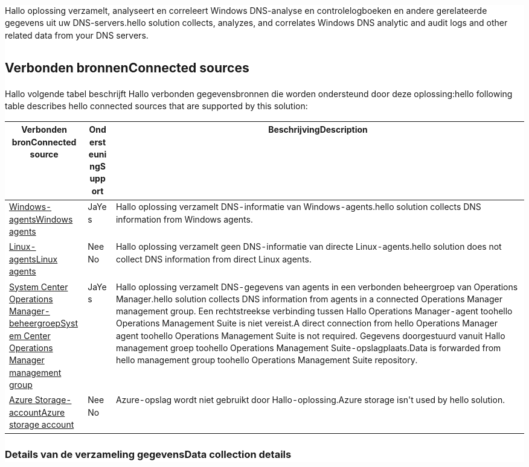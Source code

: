 <span data-ttu-id="c6ec0-112">Hallo oplossing verzamelt, analyseert en correleert Windows DNS-analyse en controlelogboeken en andere gerelateerde gegevens uit uw DNS-servers.</span><span class="sxs-lookup"><span data-stu-id="c6ec0-112">hello solution collects, analyzes, and correlates Windows DNS analytic and audit logs and other related data from your DNS servers.</span></span>

## <a name="connected-sources"></a><span data-ttu-id="c6ec0-113">Verbonden bronnen</span><span class="sxs-lookup"><span data-stu-id="c6ec0-113">Connected sources</span></span>

<span data-ttu-id="c6ec0-114">Hallo volgende tabel beschrijft Hallo verbonden gegevensbronnen die worden ondersteund door deze oplossing:</span><span class="sxs-lookup"><span data-stu-id="c6ec0-114">hello following table describes hello connected sources that are supported by this solution:</span></span>

| <span data-ttu-id="c6ec0-115">**Verbonden bron**</span><span class="sxs-lookup"><span data-stu-id="c6ec0-115">**Connected source**</span></span> | <span data-ttu-id="c6ec0-116">**Ondersteuning**</span><span class="sxs-lookup"><span data-stu-id="c6ec0-116">**Support**</span></span> | <span data-ttu-id="c6ec0-117">**Beschrijving**</span><span class="sxs-lookup"><span data-stu-id="c6ec0-117">**Description**</span></span> |
| --- | --- | --- |
| [<span data-ttu-id="c6ec0-118">Windows-agents</span><span class="sxs-lookup"><span data-stu-id="c6ec0-118">Windows agents</span></span>](log-analytics-windows-agents.md) | <span data-ttu-id="c6ec0-119">Ja</span><span class="sxs-lookup"><span data-stu-id="c6ec0-119">Yes</span></span> | <span data-ttu-id="c6ec0-120">Hallo oplossing verzamelt DNS-informatie van Windows-agents.</span><span class="sxs-lookup"><span data-stu-id="c6ec0-120">hello solution collects DNS information from Windows agents.</span></span> |
| [<span data-ttu-id="c6ec0-121">Linux-agents</span><span class="sxs-lookup"><span data-stu-id="c6ec0-121">Linux agents</span></span>](log-analytics-linux-agents.md) | <span data-ttu-id="c6ec0-122">Nee</span><span class="sxs-lookup"><span data-stu-id="c6ec0-122">No</span></span> | <span data-ttu-id="c6ec0-123">Hallo oplossing verzamelt geen DNS-informatie van directe Linux-agents.</span><span class="sxs-lookup"><span data-stu-id="c6ec0-123">hello solution does not collect DNS information from direct Linux agents.</span></span> |
| [<span data-ttu-id="c6ec0-124">System Center Operations Manager-beheergroep</span><span class="sxs-lookup"><span data-stu-id="c6ec0-124">System Center Operations Manager management group</span></span>](log-analytics-om-agents.md) | <span data-ttu-id="c6ec0-125">Ja</span><span class="sxs-lookup"><span data-stu-id="c6ec0-125">Yes</span></span> | <span data-ttu-id="c6ec0-126">Hallo oplossing verzamelt DNS-gegevens van agents in een verbonden beheergroep van Operations Manager.</span><span class="sxs-lookup"><span data-stu-id="c6ec0-126">hello solution collects DNS information from agents in a connected Operations Manager management group.</span></span> <span data-ttu-id="c6ec0-127">Een rechtstreekse verbinding tussen Hallo Operations Manager-agent toohello Operations Management Suite is niet vereist.</span><span class="sxs-lookup"><span data-stu-id="c6ec0-127">A direct connection from hello Operations Manager agent toohello Operations Management Suite is not required.</span></span> <span data-ttu-id="c6ec0-128">Gegevens doorgestuurd vanuit Hallo management groep toohello Operations Management Suite-opslagplaats.</span><span class="sxs-lookup"><span data-stu-id="c6ec0-128">Data is forwarded from hello management group toohello Operations Management Suite repository.</span></span> |
| [<span data-ttu-id="c6ec0-129">Azure Storage-account</span><span class="sxs-lookup"><span data-stu-id="c6ec0-129">Azure storage account</span></span>](log-analytics-azure-storage.md) | <span data-ttu-id="c6ec0-130">Nee</span><span class="sxs-lookup"><span data-stu-id="c6ec0-130">No</span></span> | <span data-ttu-id="c6ec0-131">Azure-opslag wordt niet gebruikt door Hallo-oplossing.</span><span class="sxs-lookup"><span data-stu-id="c6ec0-131">Azure storage isn't used by hello solution.</span></span> |

### <a name="data-collection-details"></a><span data-ttu-id="c6ec0-132">Details van de verzameling gegevens</span><span class="sxs-lookup"><span data-stu-id="c6ec0-132">Data collection details</span></span>
